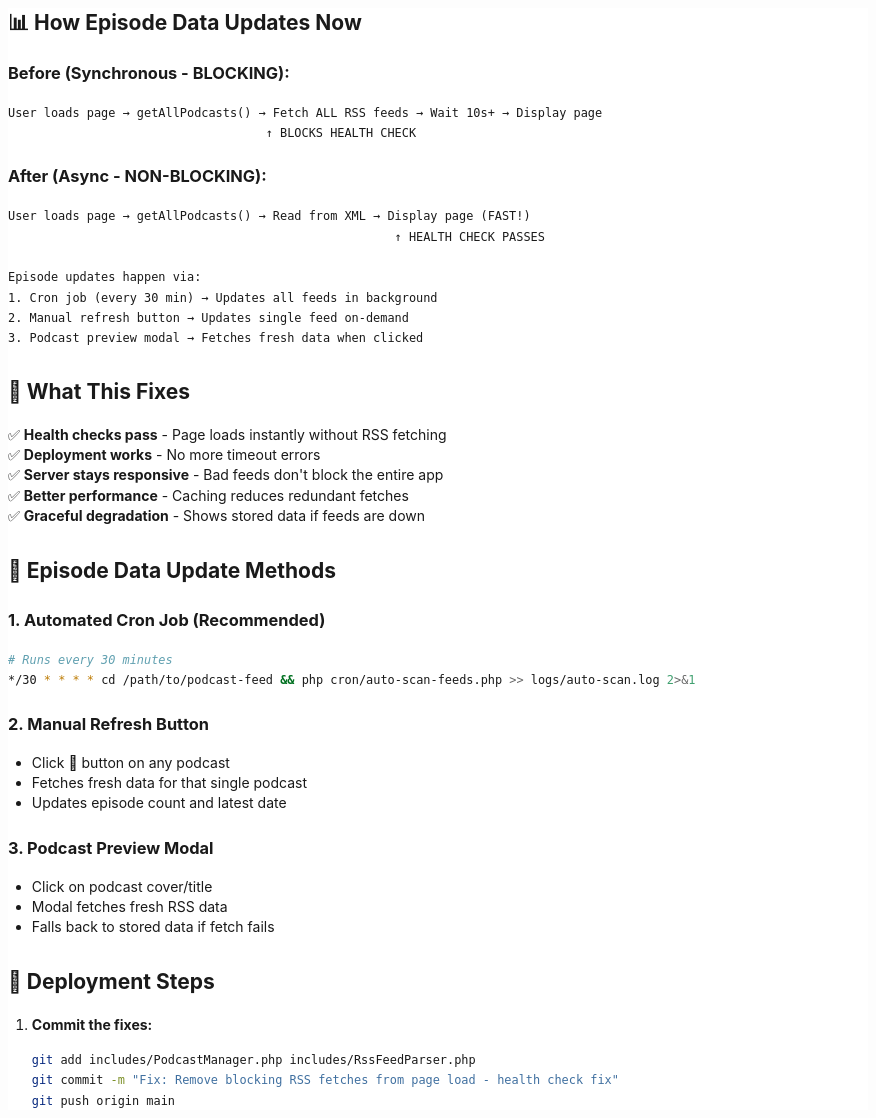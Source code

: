 ## 📊 How Episode Data Updates Now

### Before (Synchronous - BLOCKING):
```
User loads page → getAllPodcasts() → Fetch ALL RSS feeds → Wait 10s+ → Display page
                                    ↑ BLOCKS HEALTH CHECK
```

### After (Async - NON-BLOCKING):
```
User loads page → getAllPodcasts() → Read from XML → Display page (FAST!)
                                                      ↑ HEALTH CHECK PASSES

Episode updates happen via:
1. Cron job (every 30 min) → Updates all feeds in background
2. Manual refresh button → Updates single feed on-demand
3. Podcast preview modal → Fetches fresh data when clicked
```

## 🎯 What This Fixes

✅ **Health checks pass** - Page loads instantly without RSS fetching  
✅ **Deployment works** - No more timeout errors  
✅ **Server stays responsive** - Bad feeds don't block the entire app  
✅ **Better performance** - Caching reduces redundant fetches  
✅ **Graceful degradation** - Shows stored data if feeds are down  

## 🔄 Episode Data Update Methods

### 1. Automated Cron Job (Recommended)
```bash
# Runs every 30 minutes
*/30 * * * * cd /path/to/podcast-feed && php cron/auto-scan-feeds.php >> logs/auto-scan.log 2>&1
```

### 2. Manual Refresh Button
- Click 🔄 button on any podcast
- Fetches fresh data for that single podcast
- Updates episode count and latest date

### 3. Podcast Preview Modal
- Click on podcast cover/title
- Modal fetches fresh RSS data
- Falls back to stored data if fetch fails

## 📝 Deployment Steps

1. **Commit the fixes:**
   ```bash
   git add includes/PodcastManager.php includes/RssFeedParser.php
   git commit -m "Fix: Remove blocking RSS fetches from page load - health check fix"
   git push origin main
   ```

